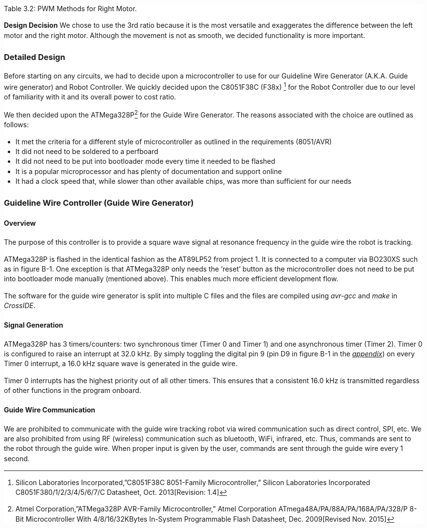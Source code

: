 <figcaption class="figure figure-caption">Table 3.2: PWM Methods for Right Motor.</figcaption>

**Design Decision**
We chose to use the 3rd ratio because it is the most versatile and exaggerates the difference between the left motor and the right motor. Although the movement is not as smooth, we decided functionality is more important.

### Detailed Design

Before starting on any circuits, we had to decide upon a microcontroller to use for our Guideline Wire Generator (A.K.A. Guide wire generator) and Robot Controller. We quickly decided upon the C8051F38C (F38x) [^7] for the Robot Controller due to our level of familiarity with it and its overall power to cost ratio.

We then decided upon the ATMega328P[^8] for the Guide Wire Generator. The reasons associated with the choice are outlined as follows:

- It met the criteria for a different style of microcontroller as outlined in the requirements (8051/AVR)
- It did not need to be soldered to a perfboard
- It did not need to be put into bootloader mode every time it needed to be flashed
- It is a popular microprocessor and has plenty of documentation and support online
- It had a clock speed that,  while slower than other available chips, was more than sufficient for our needs

### Guideline Wire Controller (Guide Wire Generator)

#### Overview

The purpose of this controller is to provide a square wave signal at resonance frequency in the guide wire the robot is tracking. 

ATMega328P is flashed in the identical fashion as the AT89LP52 from project 1. It is connected to a computer via BO230XS such as in figure B-1. One exception is that ATMega328P only needs the ‘reset’ button as the microcontroller does not need to be put into bootloader mode manually (mentioned above). This enables much more efficient development flow.

The software for the guide wire generator is split into multiple C files and the files are compiled using *avr-gcc* and *make* in *CrossIDE*.

#### Signal Generation

ATMega328P has 3 timers/counters: two synchronous timer (Timer 0 and Timer 1) and one asynchronous timer (Timer 2). Timer 0 is configured to raise an interrupt at 32.0 kHz. By simply toggling the digital pin 9 (pin D9 in figure B-1 in the [*appendix*](#b.-guideline-controller-circuit)) on every Timer 0 interrupt, a 16.0 kHz square wave is generated in the guide wire.

Timer 0 interrupts has the highest priority out of all other timers. This ensures that a consistent 16.0 kHz is transmitted regardless of other functions in the program onboard.

#### Guide Wire Communication

We are prohibited to communicate with the guide wire tracking robot via wired communication such as direct control, SPI, etc. We are also prohibited from using RF (wireless) communication such as bluetooth, WiFi, infrared, etc. Thus, commands are sent to the robot through the guide wire. When proper input is given by the user, commands are sent through the guide wire every 1 second.


[^*]: The test is done under non-controlled varying battery voltage ranging from 7.4 V to 9.5 V
[^1]: Fairchild Semiconductor International Inc,”LM358AN  Dual Operational Amplifier,” Fairchild Semiconductor LM358AN  Dual Operational Amplifier Datasheet, April. 2010[Revision: 1.0.3]
[^2]: Texas Instruments Incorporated,”LM393N Low-Power, Low-Offset Voltage, Dual Comparators,” Texas Instruments Incorporated LMx93-N, LM2903-N Low-Power, Low-Offset Voltage, Dual Comparators Datasheet, Oct. 1999[Revised Dec. 2014]
[^3]: Bourns Inductive Components Inc,"5258-RC 1 mH Inductor," Bourns Inductive Components Inc 52XX Series Inductors Datasheet, Jan. 2007 [Revised Feb. 2009]
[^4]: BETLUX,"BL-M12X881 Red 8x8 LED Matrix," BETLUX BL-M12X881 LED DOT MATRIX Datasheet, No Date[Revision: V.2]
[^5]: Panasonic Corporation,"EVQ-11A04M Light Touch Switch," Panasonic Corporation EQ11 Type Switches Datasheet, Oct. 2012
[^6]: Parallax Inc,”2-Axis Joystick,” Parallax Inc 2-Axis Joystick Datasheet, Jan 2012[Revision: 1.2]
[^7]: Silicon Laboratories Incorporated,”C8051F38C 8051-Family Microcontroller,” Silicon Laboratories Incorporated C8051F380/1/2/3/4/5/6/7/C Datasheet, Oct. 2013[Revision: 1.4]
[^8]: Atmel Corporation,”ATMega328P AVR-Family Microcontroller,” Atmel Corporation ATmega48A/PA/88A/PA/168A/PA/328/P 8-Bit Microcontroller With 4/8/16/32KBytes In-System Programmable Flash Datasheet, Dec. 2009[Revised Nov. 2015]
[^9]: Fairchild Semiconductor International Inc,”1N4007 General-Purpose Rectifier” Fairchild Semiconductor 1N4001-1N4007 General-Purpose Rectifier Datasheet, 2003[Revised Nov. 2014]